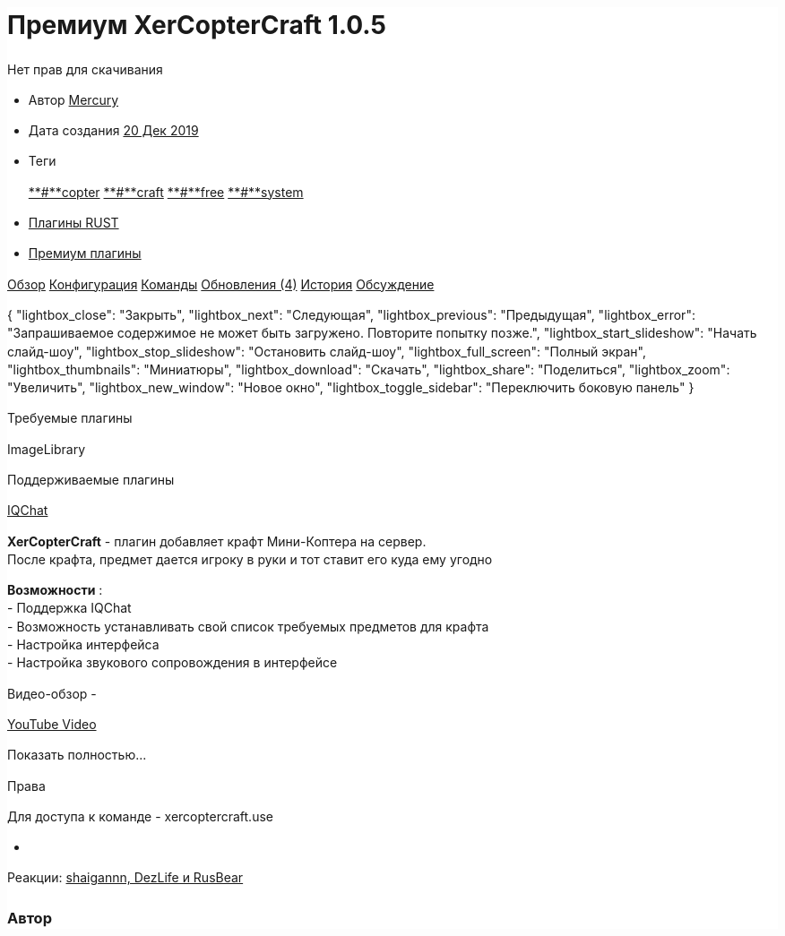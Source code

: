 # Премиум XerCopterCraft 1.0.5

Нет прав для скачивания

*   Автор [Mercury](/members/mercury.2/)
*   Дата создания [20 Дек 2019](/resources/xercoptercraft.49/)
*   Теги
    
    [**#**copter](/tags/copter/) [**#**craft](/tags/craft/) [**#**free](/tags/free/) [**#**system](/tags/system/)
    

*   [Плагины RUST](/resources/categories/plaginy-rust.13/) 
*   [Премиум плагины](/resources/categories/premium-plaginy.3/) 

[Обзор](/resources/xercoptercraft.49/) [Конфигурация](/resources/xercoptercraft.49/field?field=0) [Команды](/resources/xercoptercraft.49/field?field=3) [Обновления (4)](/resources/xercoptercraft.49/updates) [История](/resources/xercoptercraft.49/history) [Обсуждение](/threads/xercoptercraft.56/)

{ "lightbox\_close": "Закрыть", "lightbox\_next": "Следующая", "lightbox\_previous": "Предыдущая", "lightbox\_error": "Запрашиваемое содержимое не может быть загружено. Повторите попытку позже.", "lightbox\_start\_slideshow": "Начать слайд-шоу", "lightbox\_stop\_slideshow": "Остановить слайд-шоу", "lightbox\_full\_screen": "Полный экран", "lightbox\_thumbnails": "Миниатюры", "lightbox\_download": "Скачать", "lightbox\_share": "Поделиться", "lightbox\_zoom": "Увеличить", "lightbox\_new\_window": "Новое окно", "lightbox\_toggle\_sidebar": "Переключить боковую панель" }

Требуемые плагины

ImageLibrary

Поддерживаемые плагины

[IQChat](https://skyplugins.ru/resources/79/)

**XerCopterCraft** \- плагин добавляет крафт Мини-Коптера на сервер.  
После крафта, предмет дается игроку в руки и тот ставит его куда ему угодно  
  
**Возможности** :  
\- Поддержка IQChat  
\- Возможность устанавливать свой список требуемых предметов для крафта  
\- Настройка интерфейса  
\- Настройка звукового сопровождения в интерфейсе  
  
Видео-обзор -

[YouTube Video](https://www.youtube.com/embed/h32qok5Bxvw?wmode=opaque)

Показать полностью...

Права

Для доступа к команде - xercoptercraft.use

*   ![Like](data:image/gif;base64,R0lGODlhAQABAIAAAAAAAP///yH5BAEAAAAALAAAAAABAAEAAAIBRAA7 "Like")

Реакции: [shaigannn, DezLife и RusBear](/resources/xercoptercraft.49/update/49/reactions)

### Автор
